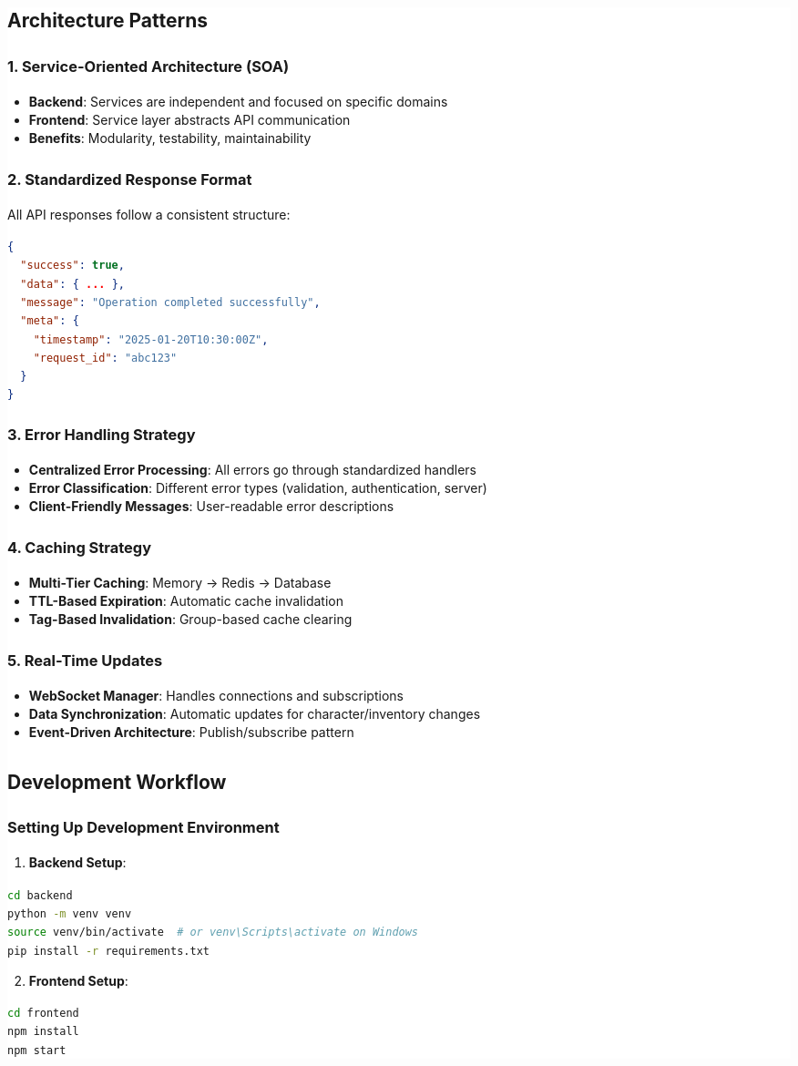 ## Architecture Patterns

### 1. **Service-Oriented Architecture (SOA)**
- **Backend**: Services are independent and focused on specific domains
- **Frontend**: Service layer abstracts API communication
- **Benefits**: Modularity, testability, maintainability

### 2. **Standardized Response Format**
All API responses follow a consistent structure:
```json
{
  "success": true,
  "data": { ... },
  "message": "Operation completed successfully",
  "meta": {
    "timestamp": "2025-01-20T10:30:00Z",
    "request_id": "abc123"
  }
}
```

### 3. **Error Handling Strategy**
- **Centralized Error Processing**: All errors go through standardized handlers
- **Error Classification**: Different error types (validation, authentication, server)
- **Client-Friendly Messages**: User-readable error descriptions

### 4. **Caching Strategy**
- **Multi-Tier Caching**: Memory → Redis → Database
- **TTL-Based Expiration**: Automatic cache invalidation
- **Tag-Based Invalidation**: Group-based cache clearing

### 5. **Real-Time Updates**
- **WebSocket Manager**: Handles connections and subscriptions
- **Data Synchronization**: Automatic updates for character/inventory changes
- **Event-Driven Architecture**: Publish/subscribe pattern

## Development Workflow

### Setting Up Development Environment

1. **Backend Setup**:
```bash
cd backend
python -m venv venv
source venv/bin/activate  # or venv\Scripts\activate on Windows
pip install -r requirements.txt
```

2. **Frontend Setup**:
```bash
cd frontend
npm install
npm start
```
